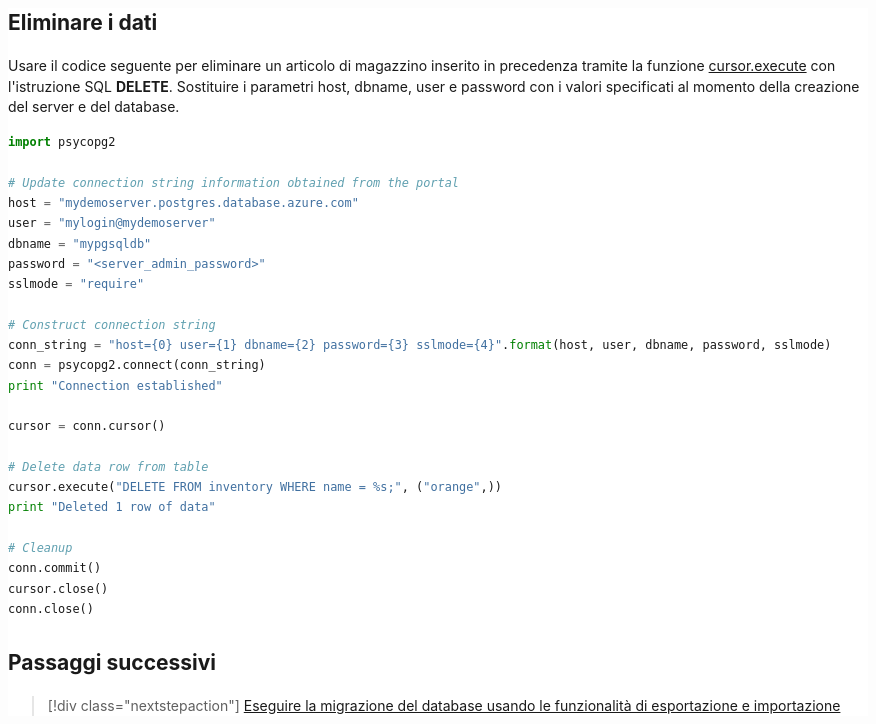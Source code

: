 ```Python
```

## <a name="delete-data"></a>Eliminare i dati
Usare il codice seguente per eliminare un articolo di magazzino inserito in precedenza tramite la funzione [cursor.execute](http://initd.org/psycopg/docs/cursor.html#execute) con l'istruzione SQL **DELETE**. Sostituire i parametri host, dbname, user e password con i valori specificati al momento della creazione del server e del database.

```Python
import psycopg2

# Update connection string information obtained from the portal
host = "mydemoserver.postgres.database.azure.com"
user = "mylogin@mydemoserver"
dbname = "mypgsqldb"
password = "<server_admin_password>"
sslmode = "require"

# Construct connection string
conn_string = "host={0} user={1} dbname={2} password={3} sslmode={4}".format(host, user, dbname, password, sslmode)
conn = psycopg2.connect(conn_string) 
print "Connection established"

cursor = conn.cursor()

# Delete data row from table
cursor.execute("DELETE FROM inventory WHERE name = %s;", ("orange",))
print "Deleted 1 row of data"

# Cleanup
conn.commit()
cursor.close()
conn.close()
```

## <a name="next-steps"></a>Passaggi successivi
> [!div class="nextstepaction"]
> [Eseguire la migrazione del database usando le funzionalità di esportazione e importazione](./howto-migrate-using-export-and-import.md)
